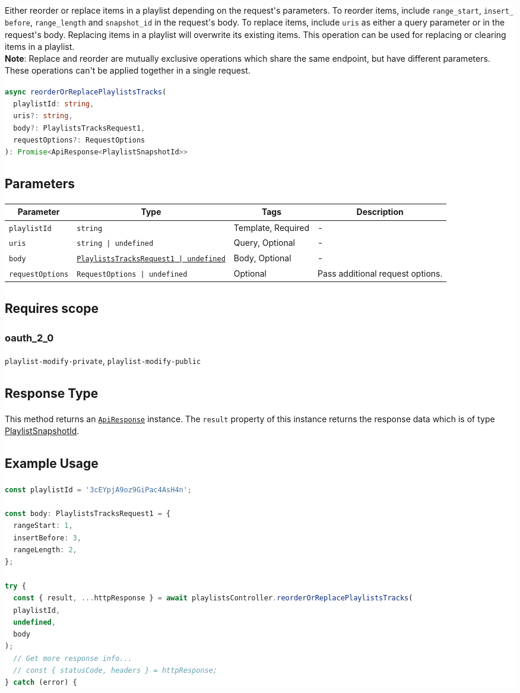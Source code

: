Either reorder or replace items in a playlist depending on the request's parameters.
To reorder items, include `range_start`, `insert_before`, `range_length` and `snapshot_id` in the request's body.
To replace items, include `uris` as either a query parameter or in the request's body.
Replacing items in a playlist will overwrite its existing items. This operation can be used for replacing or clearing items in a playlist.
<br/>
**Note**: Replace and reorder are mutually exclusive operations which share the same endpoint, but have different parameters.
These operations can't be applied together in a single request.

```ts
async reorderOrReplacePlaylistsTracks(
  playlistId: string,
  uris?: string,
  body?: PlaylistsTracksRequest1,
  requestOptions?: RequestOptions
): Promise<ApiResponse<PlaylistSnapshotId>>
```

## Parameters

| Parameter | Type | Tags | Description |
|  --- | --- | --- | --- |
| `playlistId` | `string` | Template, Required | - |
| `uris` | `string \| undefined` | Query, Optional | - |
| `body` | [`PlaylistsTracksRequest1 \| undefined`](../../doc/models/playlists-tracks-request-1.md) | Body, Optional | - |
| `requestOptions` | `RequestOptions \| undefined` | Optional | Pass additional request options. |

## Requires scope

### oauth_2_0

`playlist-modify-private`, `playlist-modify-public`

## Response Type

This method returns an [`ApiResponse`](../../doc/api-response.md) instance. The `result` property of this instance returns the response data which is of type [PlaylistSnapshotId](../../doc/models/playlist-snapshot-id.md).

## Example Usage

```ts
const playlistId = '3cEYpjA9oz9GiPac4AsH4n';

const body: PlaylistsTracksRequest1 = {
  rangeStart: 1,
  insertBefore: 3,
  rangeLength: 2,
};

try {
  const { result, ...httpResponse } = await playlistsController.reorderOrReplacePlaylistsTracks(
  playlistId,
  undefined,
  body
);
  // Get more response info...
  // const { statusCode, headers } = httpResponse;
} catch (error) {
```